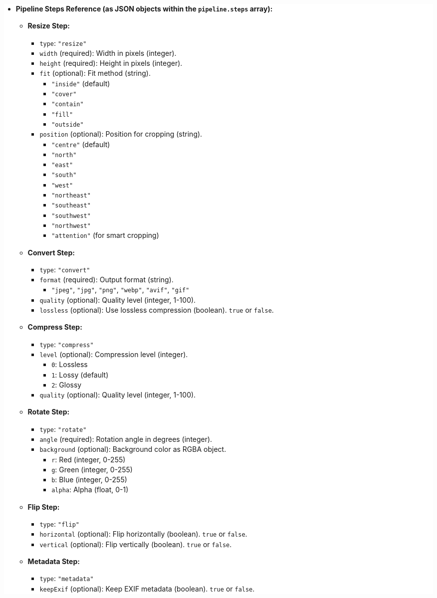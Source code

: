 *   **Pipeline Steps Reference (as JSON objects within the `pipeline.steps` array):**

    *   **Resize Step:**
        *   `type`: `"resize"`
        *   `width` (required): Width in pixels (integer).
        *   `height` (required): Height in pixels (integer).
        *   `fit` (optional): Fit method (string).
            *   `"inside"` (default)
            *   `"cover"`
            *   `"contain"`
            *   `"fill"`
            *   `"outside"`
        *   `position` (optional): Position for cropping (string).
            *   `"centre"` (default)
            *   `"north"`
            *   `"east"`
            *   `"south"`
            *   `"west"`
            *   `"northeast"`
            *   `"southeast"`
            *   `"southwest"`
            *   `"northwest"`
            *   `"attention"` (for smart cropping)

    *   **Convert Step:**
        *   `type`: `"convert"`
        *   `format` (required): Output format (string).
            *   `"jpeg"`, `"jpg"`, `"png"`, `"webp"`, `"avif"`, `"gif"`
        *   `quality` (optional): Quality level (integer, 1-100).
        *   `lossless` (optional): Use lossless compression (boolean). `true` or `false`.

    *   **Compress Step:**
        *   `type`: `"compress"`
        *   `level` (optional): Compression level (integer).
            *   `0`: Lossless
            *   `1`: Lossy (default)
            *   `2`: Glossy
        *   `quality` (optional): Quality level (integer, 1-100).

    *   **Rotate Step:**
        *   `type`: `"rotate"`
        *   `angle` (required): Rotation angle in degrees (integer).
        *   `background` (optional): Background color as RGBA object.
            *   `r`: Red (integer, 0-255)
            *   `g`: Green (integer, 0-255)
            *   `b`: Blue (integer, 0-255)
            *   `alpha`: Alpha (float, 0-1)

    *   **Flip Step:**
        *   `type`: `"flip"`
        *   `horizontal` (optional): Flip horizontally (boolean). `true` or `false`.
        *   `vertical` (optional): Flip vertically (boolean). `true` or `false`.

    *   **Metadata Step:**
        *   `type`: `"metadata"`
        *   `keepExif` (optional): Keep EXIF metadata (boolean). `true` or `false`.
